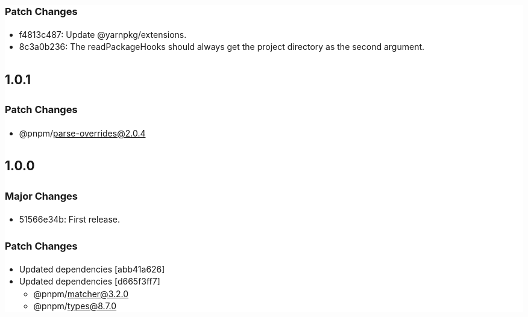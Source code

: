 ### Patch Changes

- f4813c487: Update @yarnpkg/extensions.
- 8c3a0b236: The readPackageHooks should always get the project directory as the second argument.

## 1.0.1

### Patch Changes

- @pnpm/parse-overrides@2.0.4

## 1.0.0

### Major Changes

- 51566e34b: First release.

### Patch Changes

- Updated dependencies [abb41a626]
- Updated dependencies [d665f3ff7]
  - @pnpm/matcher@3.2.0
  - @pnpm/types@8.7.0
